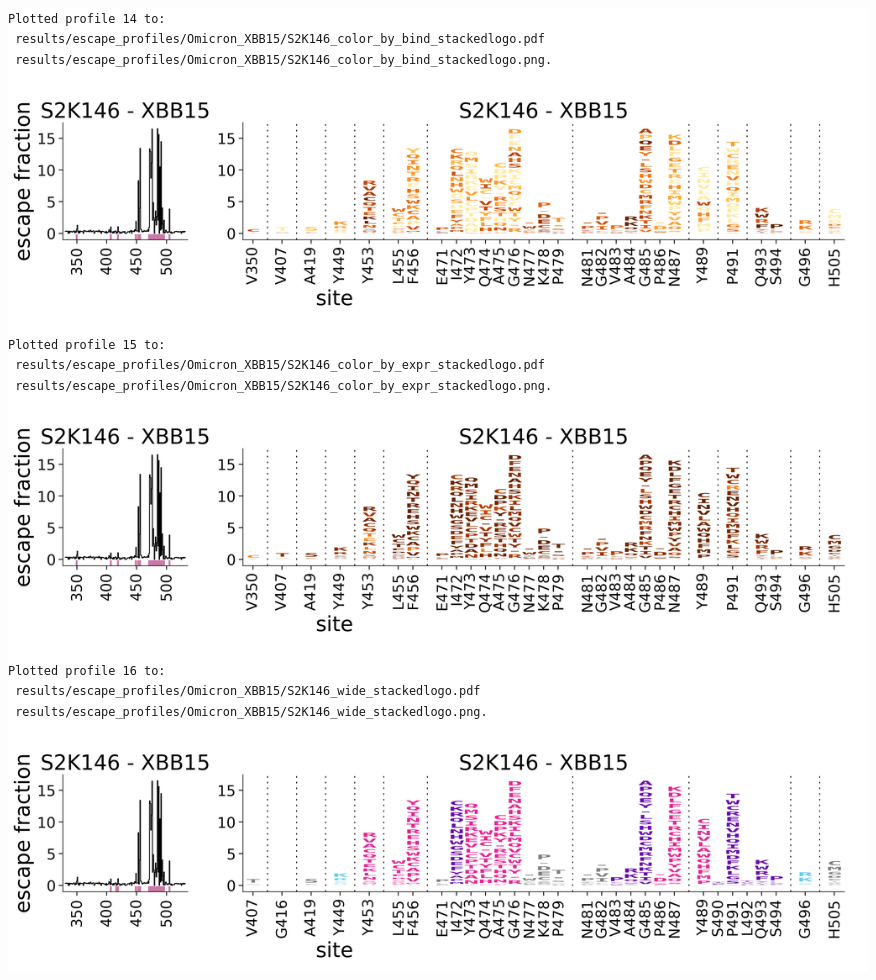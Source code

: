 

    
    Plotted profile 14 to:
     results/escape_profiles/Omicron_XBB15/S2K146_color_by_bind_stackedlogo.pdf
     results/escape_profiles/Omicron_XBB15/S2K146_color_by_bind_stackedlogo.png.



    
![png](escape_profiles_Omicron_XBB15_files/escape_profiles_Omicron_XBB15_26_29.png)
    


    
    Plotted profile 15 to:
     results/escape_profiles/Omicron_XBB15/S2K146_color_by_expr_stackedlogo.pdf
     results/escape_profiles/Omicron_XBB15/S2K146_color_by_expr_stackedlogo.png.



    
![png](escape_profiles_Omicron_XBB15_files/escape_profiles_Omicron_XBB15_26_31.png)
    


    
    Plotted profile 16 to:
     results/escape_profiles/Omicron_XBB15/S2K146_wide_stackedlogo.pdf
     results/escape_profiles/Omicron_XBB15/S2K146_wide_stackedlogo.png.



    
![png](escape_profiles_Omicron_XBB15_files/escape_profiles_Omicron_XBB15_26_33.png)
    
